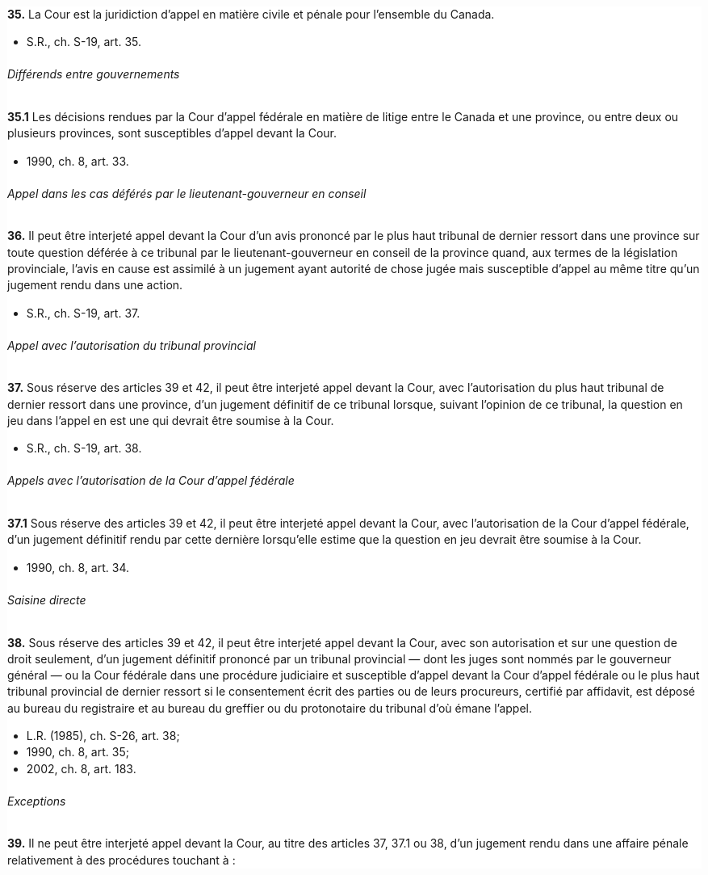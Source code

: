 **35.** La Cour est la juridiction d’appel en matière civile et pénale pour l’ensemble du Canada.

  * S.R., ch. S-19, art. 35.

###### Différends entre gouvernements

**35.1** Les décisions rendues par la Cour d’appel fédérale en matière de litige entre le Canada et une province, ou entre deux ou plusieurs provinces, sont susceptibles d’appel devant la Cour.

  * 1990, ch. 8, art. 33.

###### Appel dans les cas déférés par le lieutenant-gouverneur en conseil

**36.** Il peut être interjeté appel devant la Cour d’un avis prononcé par le plus haut tribunal de dernier ressort dans une province sur toute question déférée à ce tribunal par le lieutenant-gouverneur en conseil de la province quand, aux termes de la législation provinciale, l’avis en cause est assimilé à un jugement ayant autorité de chose jugée mais susceptible d’appel au même titre qu’un jugement rendu dans une action.

  * S.R., ch. S-19, art. 37.

###### Appel avec l’autorisation du tribunal provincial

**37.** Sous réserve des articles 39 et 42, il peut être interjeté appel devant la Cour, avec l’autorisation du plus haut tribunal de dernier ressort dans une province, d’un jugement définitif de ce tribunal lorsque, suivant l’opinion de ce tribunal, la question en jeu dans l’appel en est une qui devrait être soumise à la Cour.

  * S.R., ch. S-19, art. 38.

###### Appels avec l’autorisation de la Cour d’appel fédérale

**37.1** Sous réserve des articles 39 et 42, il peut être interjeté appel devant la Cour, avec l’autorisation de la Cour d’appel fédérale, d’un jugement définitif rendu par cette dernière lorsqu’elle estime que la question en jeu devrait être soumise à la Cour.

  * 1990, ch. 8, art. 34.

###### Saisine directe

**38.** Sous réserve des articles 39 et 42, il peut être interjeté appel devant la Cour, avec son autorisation et sur une question de droit seulement, d’un jugement définitif prononcé par un tribunal provincial — dont les juges sont nommés par le gouverneur général — ou la Cour fédérale dans une procédure judiciaire et susceptible d’appel devant la Cour d’appel fédérale ou le plus haut tribunal provincial de dernier ressort si le consentement écrit des parties ou de leurs procureurs, certifié par affidavit, est déposé au bureau du registraire et au bureau du greffier ou du protonotaire du tribunal d’où émane l’appel.

  * L.R. (1985), ch. S-26, art. 38;
  * 1990, ch. 8, art. 35;
  * 2002, ch. 8, art. 183.

###### Exceptions

**39.** Il ne peut être interjeté appel devant la Cour, au titre des articles 37, 37.1 ou 38, d’un jugement rendu dans une affaire pénale relativement à des procédures touchant à :
